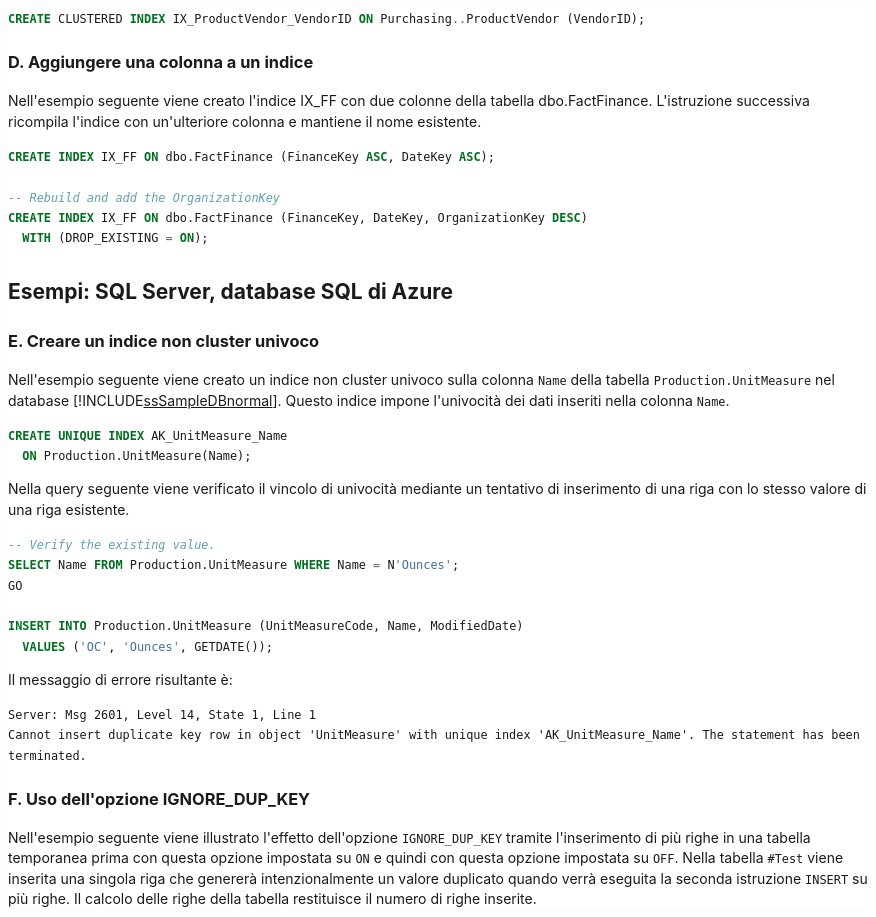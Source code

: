 ```sql
CREATE CLUSTERED INDEX IX_ProductVendor_VendorID ON Purchasing..ProductVendor (VendorID);
```

### <a name="d-add-a-column-to-an-index"></a>D. Aggiungere una colonna a un indice
Nell'esempio seguente viene creato l'indice IX_FF con due colonne della tabella dbo.FactFinance. L'istruzione successiva ricompila l'indice con un'ulteriore colonna e mantiene il nome esistente.

```sql
CREATE INDEX IX_FF ON dbo.FactFinance (FinanceKey ASC, DateKey ASC);

-- Rebuild and add the OrganizationKey
CREATE INDEX IX_FF ON dbo.FactFinance (FinanceKey, DateKey, OrganizationKey DESC)
  WITH (DROP_EXISTING = ON);
```

## <a name="examples-sql-server-azure-sql-database"></a>Esempi: SQL Server, database SQL di Azure

### <a name="e-create-a-unique-nonclustered-index"></a>E. Creare un indice non cluster univoco
Nell'esempio seguente viene creato un indice non cluster univoco sulla colonna `Name` della tabella `Production.UnitMeasure` nel database [!INCLUDE[ssSampleDBnormal](../../includes/sssampledbnormal-md.md)]. Questo indice impone l'univocità dei dati inseriti nella colonna `Name`.

```sql
CREATE UNIQUE INDEX AK_UnitMeasure_Name
  ON Production.UnitMeasure(Name);
```

Nella query seguente viene verificato il vincolo di univocità mediante un tentativo di inserimento di una riga con lo stesso valore di una riga esistente.

```sql
-- Verify the existing value.
SELECT Name FROM Production.UnitMeasure WHERE Name = N'Ounces';
GO

INSERT INTO Production.UnitMeasure (UnitMeasureCode, Name, ModifiedDate)
  VALUES ('OC', 'Ounces', GETDATE());
```

Il messaggio di errore risultante è:

```
Server: Msg 2601, Level 14, State 1, Line 1
Cannot insert duplicate key row in object 'UnitMeasure' with unique index 'AK_UnitMeasure_Name'. The statement has been terminated.
```

### <a name="f-use-the-ignore_dup_key-option"></a>F. Uso dell'opzione IGNORE_DUP_KEY
Nell'esempio seguente viene illustrato l'effetto dell'opzione `IGNORE_DUP_KEY` tramite l'inserimento di più righe in una tabella temporanea prima con questa opzione impostata su `ON` e quindi con questa opzione impostata su `OFF`. Nella tabella `#Test` viene inserita una singola riga che genererà intenzionalmente un valore duplicato quando verrà eseguita la seconda istruzione `INSERT` su più righe. Il calcolo delle righe della tabella restituisce il numero di righe inserite.

